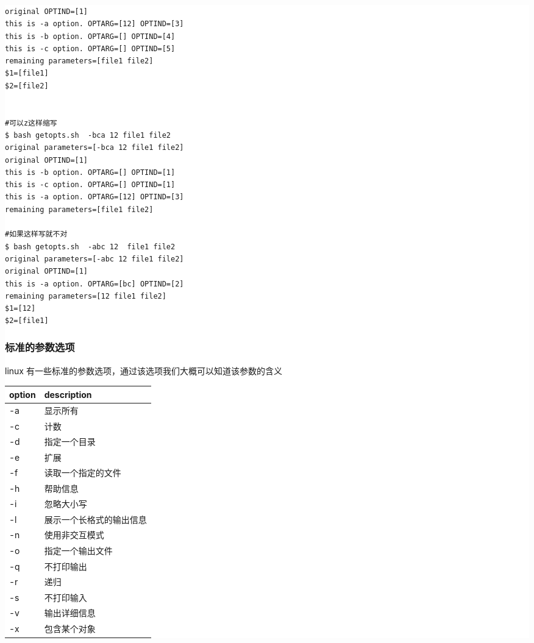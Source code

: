 ```shell
original OPTIND=[1]
this is -a option. OPTARG=[12] OPTIND=[3]
this is -b option. OPTARG=[] OPTIND=[4]
this is -c option. OPTARG=[] OPTIND=[5]
remaining parameters=[file1 file2]
$1=[file1]
$2=[file2]


#可以z这样缩写
$ bash getopts.sh  -bca 12 file1 file2
original parameters=[-bca 12 file1 file2]
original OPTIND=[1]
this is -b option. OPTARG=[] OPTIND=[1]
this is -c option. OPTARG=[] OPTIND=[1]
this is -a option. OPTARG=[12] OPTIND=[3]
remaining parameters=[file1 file2]

#如果这样写就不对
$ bash getopts.sh  -abc 12  file1 file2
original parameters=[-abc 12 file1 file2]
original OPTIND=[1]
this is -a option. OPTARG=[bc] OPTIND=[2]
remaining parameters=[12 file1 file2]
$1=[12]
$2=[file1]
```

### 标准的参数选项

linux 有一些标准的参数选项，通过该选项我们大概可以知道该参数的含义

| option | description              |
| :----- | :----------------------- |
| -a     | 显示所有                 |
| -c     | 计数                     |
| -d     | 指定一个目录             |
| -e     | 扩展                     |
| -f     | 读取一个指定的文件       |
| -h     | 帮助信息                 |
| -i     | 忽略大小写               |
| -l     | 展示一个长格式的输出信息 |
| -n     | 使用非交互模式           |
| -o     | 指定一个输出文件         |
| -q     | 不打印输出               |
| -r     | 递归                     |
| -s     | 不打印输入               |
| -v     | 输出详细信息             |
| -x     | 包含某个对象             |
